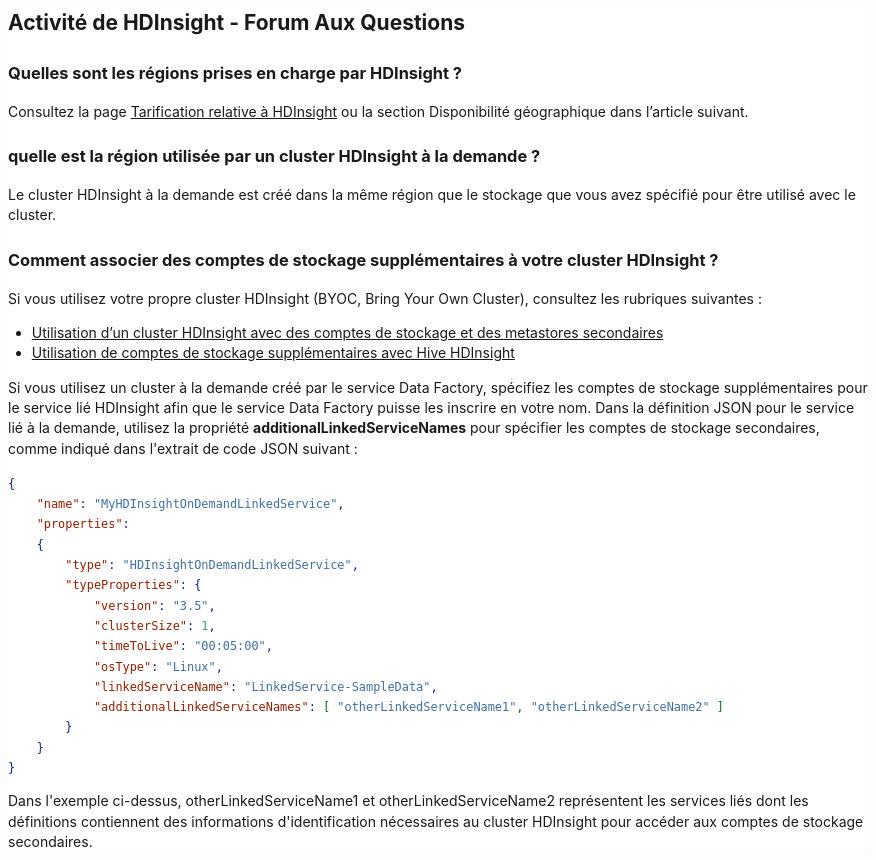 ## <a name="hdinsight-activity---faq"></a>Activité de HDInsight - Forum Aux Questions
### <a name="what-regions-are-supported-by-hdinsight"></a>Quelles sont les régions prises en charge par HDInsight ?
Consultez la page [Tarification relative à HDInsight][hdinsight-supported-regions] ou la section Disponibilité géographique dans l’article suivant.

### <a name="what-region-is-used-by-an-on-demand-hdinsight-cluster"></a>quelle est la région utilisée par un cluster HDInsight à la demande ?
Le cluster HDInsight à la demande est créé dans la même région que le stockage que vous avez spécifié pour être utilisé avec le cluster.    

### <a name="how-to-associate-additional-storage-accounts-to-your-hdinsight-cluster"></a>Comment associer des comptes de stockage supplémentaires à votre cluster HDInsight ?
Si vous utilisez votre propre cluster HDInsight (BYOC, Bring Your Own Cluster), consultez les rubriques suivantes :

* [Utilisation d’un cluster HDInsight avec des comptes de stockage et des metastores secondaires][hdinsight-alternate-storage]
* [Utilisation de comptes de stockage supplémentaires avec Hive HDInsight][hdinsight-alternate-storage-2]

Si vous utilisez un cluster à la demande créé par le service Data Factory, spécifiez les comptes de stockage supplémentaires pour le service lié HDInsight afin que le service Data Factory puisse les inscrire en votre nom. Dans la définition JSON pour le service lié à la demande, utilisez la propriété **additionalLinkedServiceNames** pour spécifier les comptes de stockage secondaires, comme indiqué dans l'extrait de code JSON suivant :

```JSON
{
    "name": "MyHDInsightOnDemandLinkedService",
    "properties":
    {
        "type": "HDInsightOnDemandLinkedService",
        "typeProperties": {
            "version": "3.5",
            "clusterSize": 1,
            "timeToLive": "00:05:00",
            "osType": "Linux",
            "linkedServiceName": "LinkedService-SampleData",
            "additionalLinkedServiceNames": [ "otherLinkedServiceName1", "otherLinkedServiceName2" ]
        }
    }
}
```
Dans l'exemple ci-dessus, otherLinkedServiceName1 et otherLinkedServiceName2 représentent les services liés dont les définitions contiennent des informations d'identification nécessaires au cluster HDInsight pour accéder aux comptes de stockage secondaires.


[create-factory-using-dotnet-sdk]: data-factory-create-data-factories-programmatically.md
[msdn-class-library-reference]: /dotnet/api/microsoft.azure.management.datafactories.models
[msdn-rest-api-reference]: /rest/api/datafactory/
[adf-powershell-reference]: /powershell/module/az.datafactory/
[azure-portal]: https://portal.azure.com
[set-azure-datafactory-slice-status]: /powershell/module/az.datafactory/set-Azdatafactoryslicestatus
[adf-pricing-details]: https://go.microsoft.com/fwlink/?LinkId=517777
[hdinsight-supported-regions]: https://azure.microsoft.com/pricing/details/hdinsight/
[hdinsight-alternate-storage]: https://social.technet.microsoft.com/wiki/contents/articles/23256.using-an-hdinsight-cluster-with-alternate-storage-accounts-and-metastores.aspx
[hdinsight-alternate-storage-2]: https://docs.microsoft.com/archive/blogs/cindygross/use-additional-storage-accounts-with-hdinsight-hive